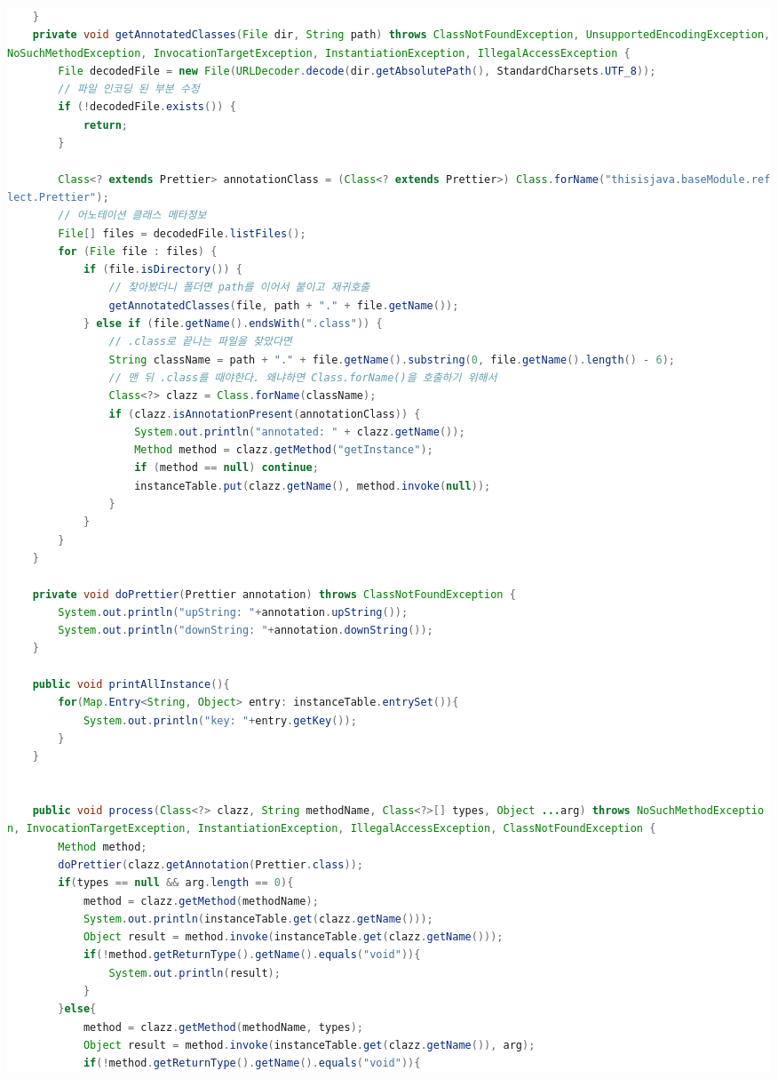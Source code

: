 ```java
    }
    private void getAnnotatedClasses(File dir, String path) throws ClassNotFoundException, UnsupportedEncodingException, NoSuchMethodException, InvocationTargetException, InstantiationException, IllegalAccessException {
        File decodedFile = new File(URLDecoder.decode(dir.getAbsolutePath(), StandardCharsets.UTF_8));
        // 파일 인코딩 된 부분 수정
        if (!decodedFile.exists()) {
            return;
        }

        Class<? extends Prettier> annotationClass = (Class<? extends Prettier>) Class.forName("thisisjava.baseModule.reflect.Prettier");
        // 어노테이션 클래스 메타정보
        File[] files = decodedFile.listFiles();
        for (File file : files) {
            if (file.isDirectory()) {
                // 찾아봤더니 폴더면 path를 이어서 붙이고 재귀호출
                getAnnotatedClasses(file, path + "." + file.getName());
            } else if (file.getName().endsWith(".class")) {
                // .class로 끝나는 파일을 찾았다면
                String className = path + "." + file.getName().substring(0, file.getName().length() - 6);
                // 맨 뒤 .class를 때야한다. 왜냐하면 Class.forName()을 호출하기 위해서
                Class<?> clazz = Class.forName(className);
                if (clazz.isAnnotationPresent(annotationClass)) {
                    System.out.println("annotated: " + clazz.getName());
                    Method method = clazz.getMethod("getInstance");
                    if (method == null) continue;
                    instanceTable.put(clazz.getName(), method.invoke(null));
                }
            }
        }
    }

    private void doPrettier(Prettier annotation) throws ClassNotFoundException {
        System.out.println("upString: "+annotation.upString());
        System.out.println("downString: "+annotation.downString());
    }

    public void printAllInstance(){
        for(Map.Entry<String, Object> entry: instanceTable.entrySet()){
            System.out.println("key: "+entry.getKey());
        }
    }


    public void process(Class<?> clazz, String methodName, Class<?>[] types, Object ...arg) throws NoSuchMethodException, InvocationTargetException, InstantiationException, IllegalAccessException, ClassNotFoundException {
        Method method;
        doPrettier(clazz.getAnnotation(Prettier.class));
        if(types == null && arg.length == 0){
            method = clazz.getMethod(methodName);
            System.out.println(instanceTable.get(clazz.getName()));
            Object result = method.invoke(instanceTable.get(clazz.getName()));
            if(!method.getReturnType().getName().equals("void")){
                System.out.println(result);
            }
        }else{
            method = clazz.getMethod(methodName, types);
            Object result = method.invoke(instanceTable.get(clazz.getName()), arg);
            if(!method.getReturnType().getName().equals("void")){
```